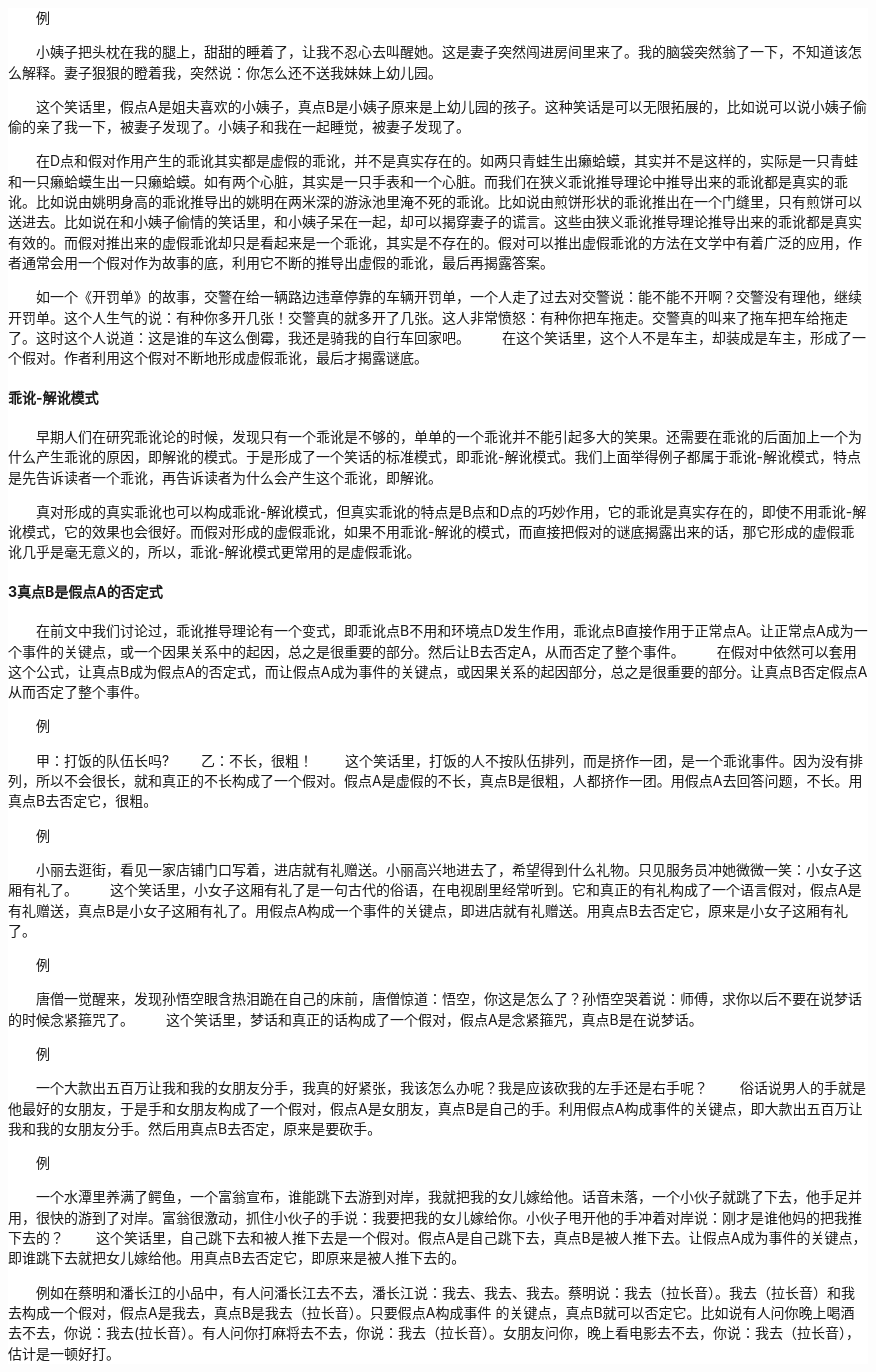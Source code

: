 　　例

　　小姨子把头枕在我的腿上，甜甜的睡着了，让我不忍心去叫醒她。这是妻子突然闯进房间里来了。我的脑袋突然翁了一下，不知道该怎么解释。妻子狠狠的瞪着我，突然说：你怎么还不送我妹妹上幼儿园。

　　这个笑话里，假点A是姐夫喜欢的小姨子，真点B是小姨子原来是上幼儿园的孩子。这种笑话是可以无限拓展的，比如说可以说小姨子偷偷的亲了我一下，被妻子发现了。小姨子和我在一起睡觉，被妻子发现了。

　　在D点和假对作用产生的乖讹其实都是虚假的乖讹，并不是真实存在的。如两只青蛙生出癞蛤蟆，其实并不是这样的，实际是一只青蛙和一只癞蛤蟆生出一只癞蛤蟆。如有两个心脏，其实是一只手表和一个心脏。而我们在狭义乖讹推导理论中推导出来的乖讹都是真实的乖讹。比如说由姚明身高的乖讹推导出的姚明在两米深的游泳池里淹不死的乖讹。比如说由煎饼形状的乖讹推出在一个门缝里，只有煎饼可以送进去。比如说在和小姨子偷情的笑话里，和小姨子呆在一起，却可以揭穿妻子的谎言。这些由狭义乖讹推导理论推导出来的乖讹都是真实有效的。而假对推出来的虚假乖讹却只是看起来是一个乖讹，其实是不存在的。假对可以推出虚假乖讹的方法在文学中有着广泛的应用，作者通常会用一个假对作为故事的底，利用它不断的推导出虚假的乖讹，最后再揭露答案。

　　如一个《开罚单》的故事，交警在给一辆路边违章停靠的车辆开罚单，一个人走了过去对交警说：能不能不开啊？交警没有理他，继续开罚单。这个人生气的说：有种你多开几张！交警真的就多开了几张。这人非常愤怒：有种你把车拖走。交警真的叫来了拖车把车给拖走了。这时这个人说道：这是谁的车这么倒霉，我还是骑我的自行车回家吧。
　　在这个笑话里，这个人不是车主，却装成是车主，形成了一个假对。作者利用这个假对不断地形成虚假乖讹，最后才揭露谜底。

#### 乖讹-解讹模式

　　早期人们在研究乖讹论的时候，发现只有一个乖讹是不够的，单单的一个乖讹并不能引起多大的笑果。还需要在乖讹的后面加上一个为什么产生乖讹的原因，即解讹的模式。于是形成了一个笑话的标准模式，即乖讹-解讹模式。我们上面举得例子都属于乖讹-解讹模式，特点是先告诉读者一个乖讹，再告诉读者为什么会产生这个乖讹，即解讹。

　　真对形成的真实乖讹也可以构成乖讹-解讹模式，但真实乖讹的特点是B点和D点的巧妙作用，它的乖讹是真实存在的，即使不用乖讹-解讹模式，它的效果也会很好。而假对形成的虚假乖讹，如果不用乖讹-解讹的模式，而直接把假对的谜底揭露出来的话，那它形成的虚假乖讹几乎是毫无意义的，所以，乖讹-解讹模式更常用的是虚假乖讹。

#### 3真点B是假点A的否定式

　　在前文中我们讨论过，乖讹推导理论有一个变式，即乖讹点B不用和环境点D发生作用，乖讹点B直接作用于正常点A。让正常点A成为一个事件的关键点，或一个因果关系中的起因，总之是很重要的部分。然后让B去否定A，从而否定了整个事件。
　　在假对中依然可以套用这个公式，让真点B成为假点A的否定式，而让假点A成为事件的关键点，或因果关系的起因部分，总之是很重要的部分。让真点B否定假点A从而否定了整个事件。

　　例

　　甲：打饭的队伍长吗?
　　乙：不长，很粗！
　　这个笑话里，打饭的人不按队伍排列，而是挤作一团，是一个乖讹事件。因为没有排列，所以不会很长，就和真正的不长构成了一个假对。假点A是虚假的不长，真点B是很粗，人都挤作一团。用假点A去回答问题，不长。用真点B去否定它，很粗。

　　例

　　小丽去逛街，看见一家店铺门口写着，进店就有礼赠送。小丽高兴地进去了，希望得到什么礼物。只见服务员冲她微微一笑：小女子这厢有礼了。
　　这个笑话里，小女子这厢有礼了是一句古代的俗语，在电视剧里经常听到。它和真正的有礼构成了一个语言假对，假点A是有礼赠送，真点B是小女子这厢有礼了。用假点A构成一个事件的关键点，即进店就有礼赠送。用真点B去否定它，原来是小女子这厢有礼了。

　　例

　　唐僧一觉醒来，发现孙悟空眼含热泪跪在自己的床前，唐僧惊道：悟空，你这是怎么了？孙悟空哭着说：师傅，求你以后不要在说梦话的时候念紧箍咒了。
　　这个笑话里，梦话和真正的话构成了一个假对，假点A是念紧箍咒，真点B是在说梦话。

　　例

　　一个大款出五百万让我和我的女朋友分手，我真的好紧张，我该怎么办呢？我是应该砍我的左手还是右手呢？
　　俗话说男人的手就是他最好的女朋友，于是手和女朋友构成了一个假对，假点A是女朋友，真点B是自己的手。利用假点A构成事件的关键点，即大款出五百万让我和我的女朋友分手。然后用真点B去否定，原来是要砍手。

　　例

　　一个水潭里养满了鳄鱼，一个富翁宣布，谁能跳下去游到对岸，我就把我的女儿嫁给他。话音未落，一个小伙子就跳了下去，他手足并用，很快的游到了对岸。富翁很激动，抓住小伙子的手说：我要把我的女儿嫁给你。小伙子甩开他的手冲着对岸说：刚才是谁他妈的把我推下去的？
　　这个笑话里，自己跳下去和被人推下去是一个假对。假点A是自己跳下去，真点B是被人推下去。让假点A成为事件的关键点，即谁跳下去就把女儿嫁给他。用真点B去否定它，即原来是被人推下去的。

　　例如在蔡明和潘长江的小品中，有人问潘长江去不去，潘长江说：我去、我去、我去。蔡明说：我去（拉长音）。我去（拉长音）和我去构成一个假对，假点A是我去，真点B是我去（拉长音）。只要假点A构成事件
的关键点，真点B就可以否定它。比如说有人问你晚上喝酒去不去，你说：我去(拉长音）。有人问你打麻将去不去，你说：我去（拉长音）。女朋友问你，晚上看电影去不去，你说：我去（拉长音），估计是一顿好打。
